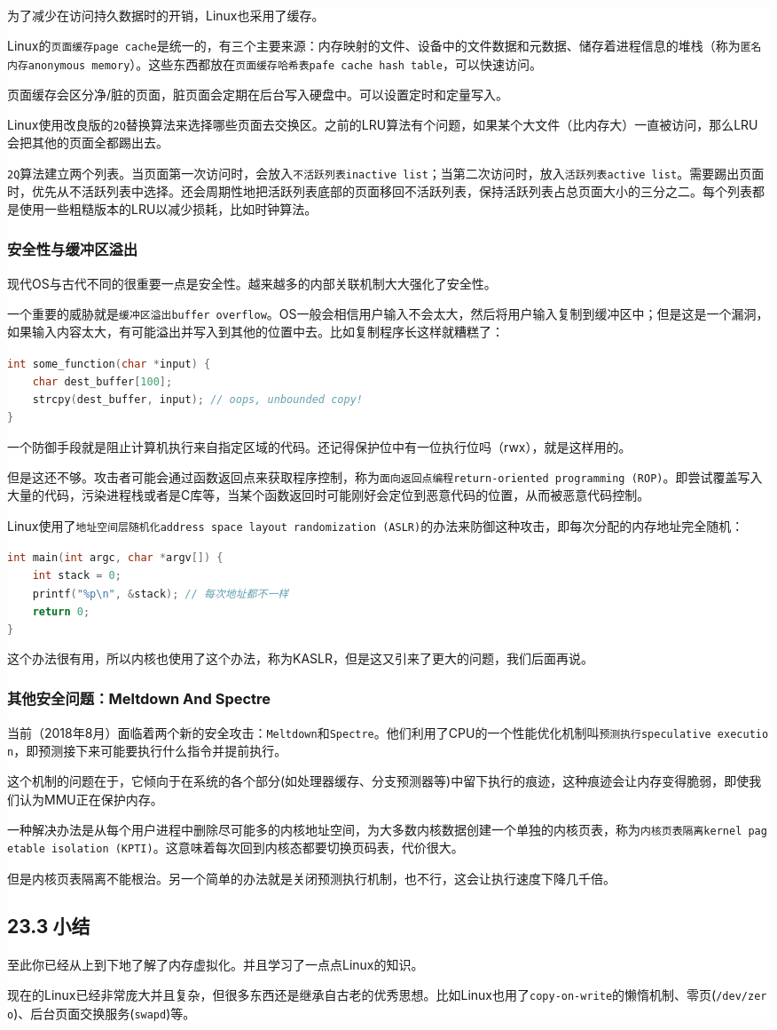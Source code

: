 为了减少在访问持久数据时的开销，Linux也采用了缓存。

Linux的`页面缓存page cache`是统一的，有三个主要来源：内存映射的文件、设备中的文件数据和元数据、储存着进程信息的堆栈（称为`匿名内存anonymous memory`）。这些东西都放在`页面缓存哈希表pafe cache hash table`，可以快速访问。

页面缓存会区分净/脏的页面，脏页面会定期在后台写入硬盘中。可以设置定时和定量写入。

Linux使用改良版的`2Q`替换算法来选择哪些页面去交换区。之前的LRU算法有个问题，如果某个大文件（比内存大）一直被访问，那么LRU会把其他的页面全都踢出去。

`2Q`算法建立两个列表。当页面第一次访问时，会放入`不活跃列表inactive list`；当第二次访问时，放入`活跃列表active list`。需要踢出页面时，优先从不活跃列表中选择。还会周期性地把活跃列表底部的页面移回不活跃列表，保持活跃列表占总页面大小的三分之二。每个列表都是使用一些粗糙版本的LRU以减少损耗，比如时钟算法。



### 安全性与缓冲区溢出

现代OS与古代不同的很重要一点是安全性。越来越多的内部关联机制大大强化了安全性。

一个重要的威胁就是`缓冲区溢出buffer overflow`。OS一般会相信用户输入不会太大，然后将用户输入复制到缓冲区中；但是这是一个漏洞，如果输入内容太大，有可能溢出并写入到其他的位置中去。比如复制程序长这样就糟糕了：

```c
int some_function(char *input) {
    char dest_buffer[100];
    strcpy(dest_buffer, input); // oops, unbounded copy!
}
```

一个防御手段就是阻止计算机执行来自指定区域的代码。还记得保护位中有一位执行位吗（rwx），就是这样用的。

但是这还不够。攻击者可能会通过函数返回点来获取程序控制，称为`面向返回点编程return-oriented programming (ROP)`。即尝试覆盖写入大量的代码，污染进程栈或者是C库等，当某个函数返回时可能刚好会定位到恶意代码的位置，从而被恶意代码控制。

Linux使用了`地址空间层随机化address space layout randomization (ASLR)`的办法来防御这种攻击，即每次分配的内存地址完全随机：

```c
int main(int argc, char *argv[]) {
    int stack = 0;
    printf("%p\n", &stack); // 每次地址都不一样
    return 0;
}
```

这个办法很有用，所以内核也使用了这个办法，称为KASLR，但是这又引来了更大的问题，我们后面再说。

### 其他安全问题：Meltdown And Spectre

当前（2018年8月）面临着两个新的安全攻击：`Meltdown`和`Spectre`。他们利用了CPU的一个性能优化机制叫`预测执行speculative execution`，即预测接下来可能要执行什么指令并提前执行。

这个机制的问题在于，它倾向于在系统的各个部分(如处理器缓存、分支预测器等)中留下执行的痕迹，这种痕迹会让内存变得脆弱，即使我们认为MMU正在保护内存。

一种解决办法是从每个用户进程中删除尽可能多的内核地址空间，为大多数内核数据创建一个单独的内核页表，称为`内核页表隔离kernel pagetable isolation (KPTI)`。这意味着每次回到内核态都要切换页码表，代价很大。

但是内核页表隔离不能根治。另一个简单的办法就是关闭预测执行机制，也不行，这会让执行速度下降几千倍。

## 23.3 小结

至此你已经从上到下地了解了内存虚拟化。并且学习了一点点Linux的知识。

现在的Linux已经非常庞大并且复杂，但很多东西还是继承自古老的优秀思想。比如Linux也用了`copy-on-write`的懒惰机制、零页(`/dev/zero`)、后台页面交换服务(`swapd`)等。
